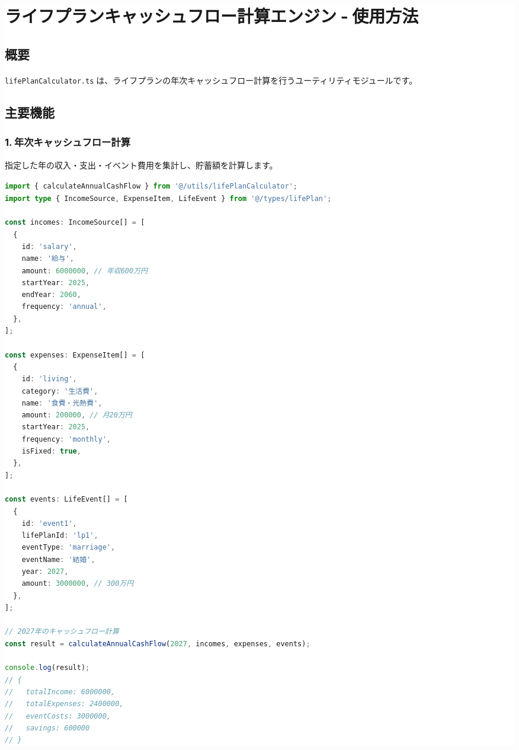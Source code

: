 # ライフプランキャッシュフロー計算エンジン - 使用方法

## 概要

`lifePlanCalculator.ts` は、ライフプランの年次キャッシュフロー計算を行うユーティリティモジュールです。

## 主要機能

### 1. 年次キャッシュフロー計算

指定した年の収入・支出・イベント費用を集計し、貯蓄額を計算します。

```typescript
import { calculateAnnualCashFlow } from '@/utils/lifePlanCalculator';
import type { IncomeSource, ExpenseItem, LifeEvent } from '@/types/lifePlan';

const incomes: IncomeSource[] = [
  {
    id: 'salary',
    name: '給与',
    amount: 6000000, // 年収600万円
    startYear: 2025,
    endYear: 2060,
    frequency: 'annual',
  },
];

const expenses: ExpenseItem[] = [
  {
    id: 'living',
    category: '生活費',
    name: '食費・光熱費',
    amount: 200000, // 月20万円
    startYear: 2025,
    frequency: 'monthly',
    isFixed: true,
  },
];

const events: LifeEvent[] = [
  {
    id: 'event1',
    lifePlanId: 'lp1',
    eventType: 'marriage',
    eventName: '結婚',
    year: 2027,
    amount: 3000000, // 300万円
  },
];

// 2027年のキャッシュフロー計算
const result = calculateAnnualCashFlow(2027, incomes, expenses, events);

console.log(result);
// {
//   totalIncome: 6000000,
//   totalExpenses: 2400000,
//   eventCosts: 3000000,
//   savings: 600000
// }
```
